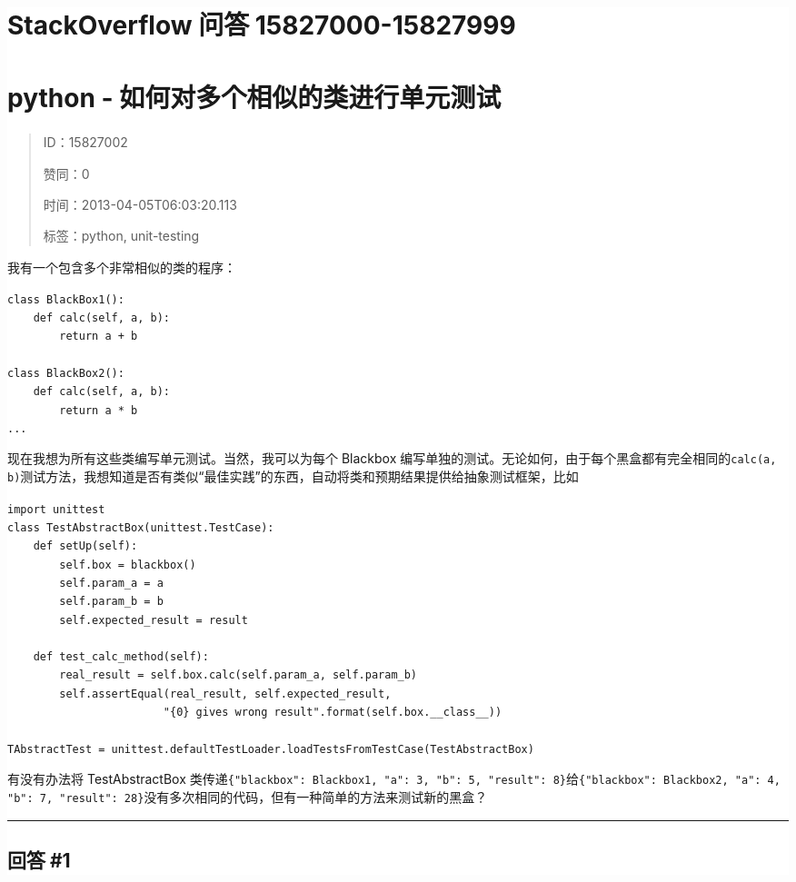 # StackOverflow 问答 15827000-15827999

# python - 如何对多个相似的类进行单元测试

> ID：15827002
> 
> 赞同：0
> 
> 时间：2013-04-05T06:03:20.113
> 
> 标签：python, unit-testing

我有一个包含多个非常相似的类的程序：

```
class BlackBox1():
    def calc(self, a, b):
        return a + b

class BlackBox2():
    def calc(self, a, b):
        return a * b
... 
```

现在我想为所有这些类编写单元测试。当然，我可以为每个 Blackbox 编写单独的测试。无论如何，由于每个黑盒都有完全相同的`calc(a, b)`测试方法，我想知道是否有类似“最佳实践”的东西，自动将类和预期结果提供给抽象测试框架，比如

```
import unittest
class TestAbstractBox(unittest.TestCase):
    def setUp(self):
        self.box = blackbox()
        self.param_a = a
        self.param_b = b
        self.expected_result = result

    def test_calc_method(self):
        real_result = self.box.calc(self.param_a, self.param_b)
        self.assertEqual(real_result, self.expected_result, 
                        "{0} gives wrong result".format(self.box.__class__))

TAbstractTest = unittest.defaultTestLoader.loadTestsFromTestCase(TestAbstractBox) 
```

有没有办法将 TestAbstractBox 类传递`{"blackbox": Blackbox1, "a": 3, "b": 5, "result": 8}`给`{"blackbox": Blackbox2, "a": 4, "b": 7, "result": 28}`没有多次相同的代码，但有一种简单的方法来测试新的黑盒？

* * *

## 回答 #1
